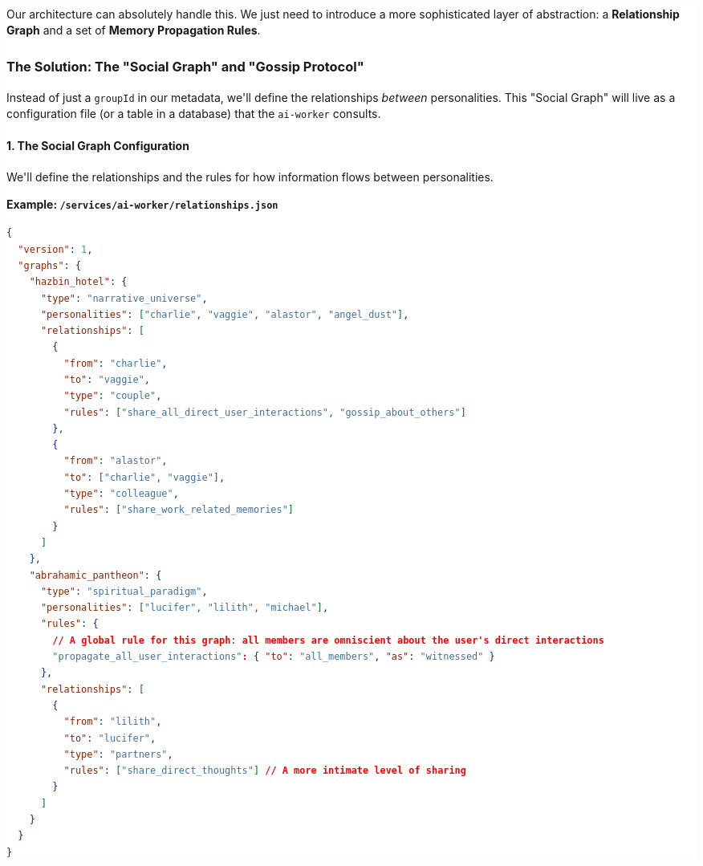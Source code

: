 Our architecture can absolutely handle this. We just need to introduce a more sophisticated layer of abstraction: a **Relationship Graph** and a set of **Memory Propagation Rules**.

### The Solution: The "Social Graph" and "Gossip Protocol"

Instead of just a `groupId` in our metadata, we'll define the relationships *between* personalities. This "Social Graph" will live as a configuration file (or a table in a database) that the `ai-worker` consults.

#### 1\. The Social Graph Configuration

We'll define the relationships and the rules for how information flows between personalities.

**Example: `/services/ai-worker/relationships.json`**

```json
{
  "version": 1,
  "graphs": {
    "hazbin_hotel": {
      "type": "narrative_universe",
      "personalities": ["charlie", "vaggie", "alastor", "angel_dust"],
      "relationships": [
        {
          "from": "charlie",
          "to": "vaggie",
          "type": "couple",
          "rules": ["share_all_direct_user_interactions", "gossip_about_others"]
        },
        {
          "from": "alastor",
          "to": ["charlie", "vaggie"],
          "type": "colleague",
          "rules": ["share_work_related_memories"]
        }
      ]
    },
    "abrahamic_pantheon": {
      "type": "spiritual_paradigm",
      "personalities": ["lucifer", "lilith", "michael"],
      "rules": {
        // A global rule for this graph: all members are omniscient about the user's direct interactions
        "propagate_all_user_interactions": { "to": "all_members", "as": "witnessed" }
      },
      "relationships": [
        {
          "from": "lilith",
          "to": "lucifer",
          "type": "partners",
          "rules": ["share_direct_thoughts"] // A more intimate level of sharing
        }
      ]
    }
  }
}
```
